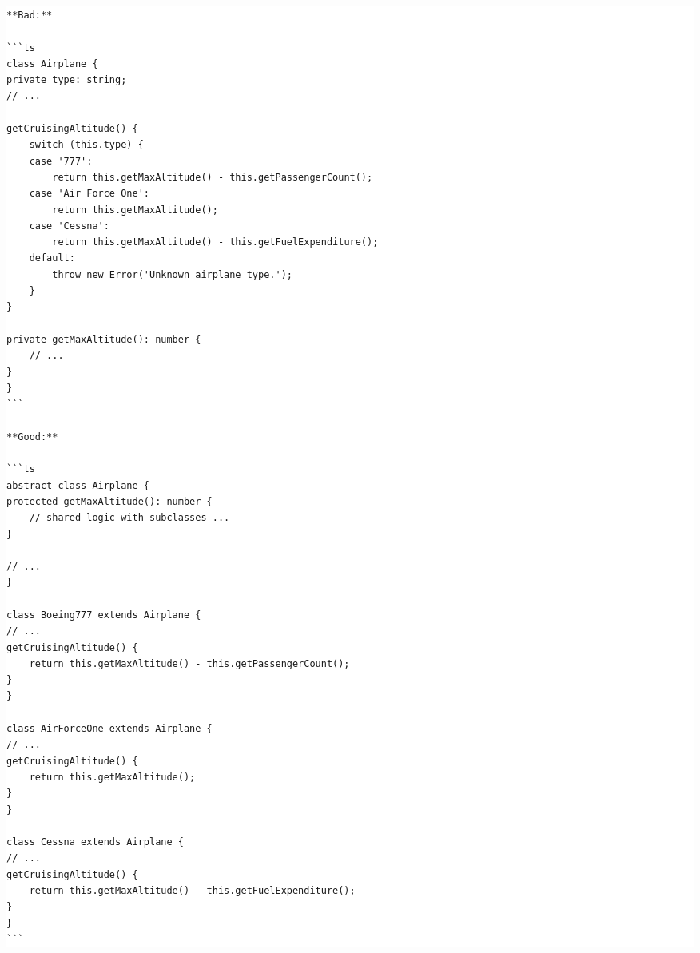     **Bad:**

    ```ts
    class Airplane {
    private type: string;
    // ...

    getCruisingAltitude() {
        switch (this.type) {
        case '777':
            return this.getMaxAltitude() - this.getPassengerCount();
        case 'Air Force One':
            return this.getMaxAltitude();
        case 'Cessna':
            return this.getMaxAltitude() - this.getFuelExpenditure();
        default:
            throw new Error('Unknown airplane type.');
        }
    }

    private getMaxAltitude(): number {
        // ...
    }
    }
    ```

    **Good:**

    ```ts
    abstract class Airplane {
    protected getMaxAltitude(): number {
        // shared logic with subclasses ...
    }

    // ...
    }

    class Boeing777 extends Airplane {
    // ...
    getCruisingAltitude() {
        return this.getMaxAltitude() - this.getPassengerCount();
    }
    }

    class AirForceOne extends Airplane {
    // ...
    getCruisingAltitude() {
        return this.getMaxAltitude();
    }
    }

    class Cessna extends Airplane {
    // ...
    getCruisingAltitude() {
        return this.getMaxAltitude() - this.getFuelExpenditure();
    }
    }
    ```
